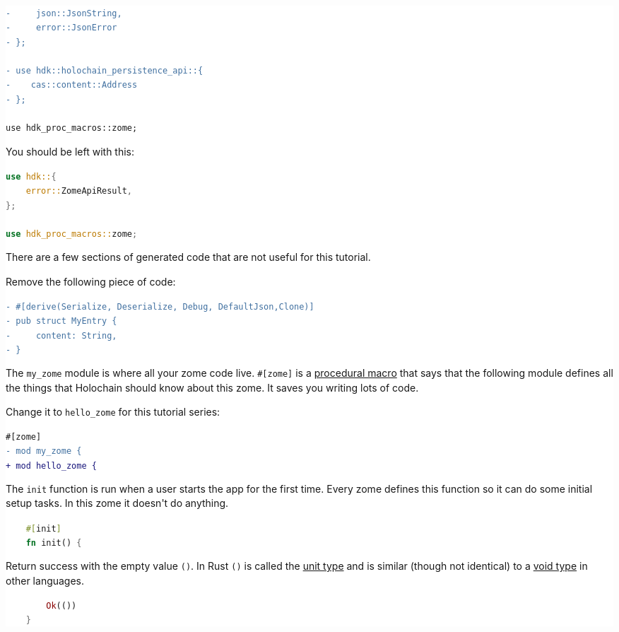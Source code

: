 ```diff
-     json::JsonString,
-     error::JsonError
- };

- use hdk::holochain_persistence_api::{
-    cas::content::Address
- };

use hdk_proc_macros::zome;
```
You should be left with this:

```rust
use hdk::{
    error::ZomeApiResult,
};

use hdk_proc_macros::zome;
```

There are a few sections of generated code that are not useful for this tutorial. 

Remove the following piece of code:

```diff
- #[derive(Serialize, Deserialize, Debug, DefaultJson,Clone)]
- pub struct MyEntry {
-     content: String,
- }
```

The `my_zome` module is where all your zome code live. `#[zome]` is a [procedural macro](https://doc.rust-lang.org/reference/procedural-macros.html) that says that the following module defines all the things that Holochain should know about this zome. It saves you writing lots of code. 

Change it to `hello_zome` for this tutorial series:

```diff
#[zome]
- mod my_zome {
+ mod hello_zome {
```

The `init` function is run when a user starts the app for the first time. Every zome defines this function so it can do some initial setup tasks. In this zome it doesn't do anything.

```rust
    #[init]
    fn init() {
```

Return success with the empty value `()`. In Rust `()` is called the [unit type](https://doc.rust-lang.org/std/primitive.unit.html) and is similar (though not identical) to a [void type](https://en.wikipedia.org/wiki/Void_type) in other languages.

```rust
        Ok(())
    }
```
